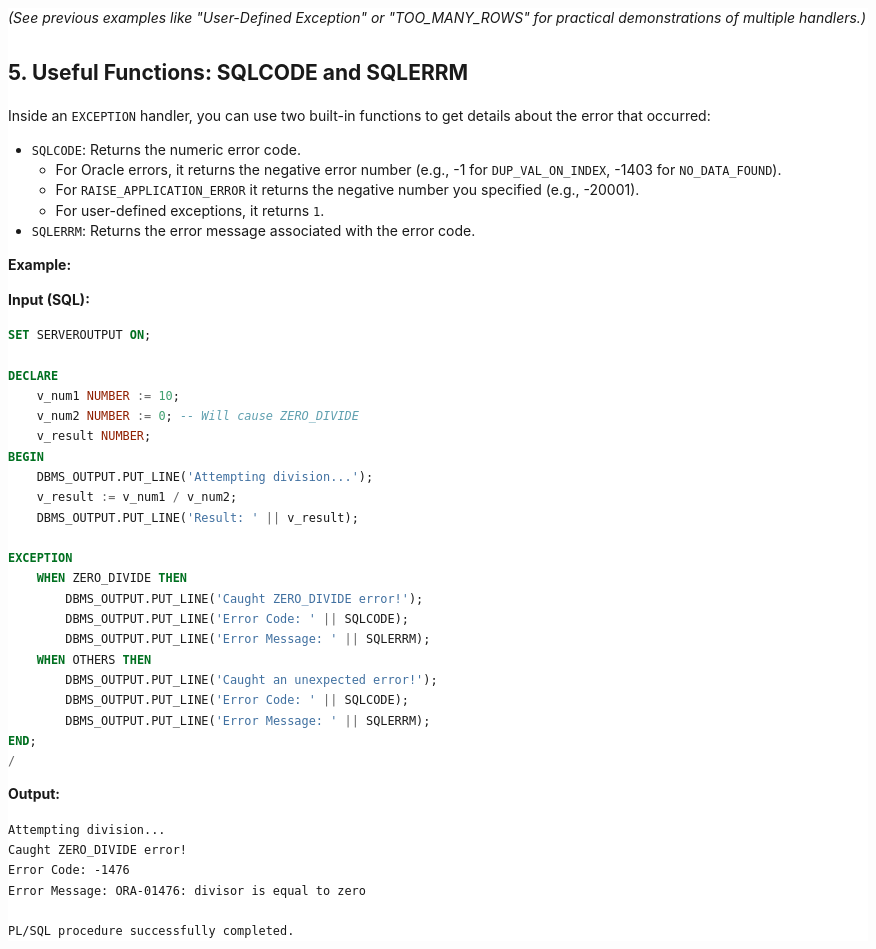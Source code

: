 *(See previous examples like "User-Defined Exception" or "TOO_MANY_ROWS" for practical demonstrations of multiple handlers.)*

## 5. Useful Functions: SQLCODE and SQLERRM

Inside an `EXCEPTION` handler, you can use two built-in functions to get details about the error that occurred:

*   `SQLCODE`: Returns the numeric error code.
    *   For Oracle errors, it returns the negative error number (e.g., -1 for `DUP_VAL_ON_INDEX`, -1403 for `NO_DATA_FOUND`).
    *   For `RAISE_APPLICATION_ERROR` it returns the negative number you specified (e.g., -20001).
    *   For user-defined exceptions, it returns `1`.
*   `SQLERRM`: Returns the error message associated with the error code.

**Example:**

**Input (SQL):**

```sql
SET SERVEROUTPUT ON;

DECLARE
    v_num1 NUMBER := 10;
    v_num2 NUMBER := 0; -- Will cause ZERO_DIVIDE
    v_result NUMBER;
BEGIN
    DBMS_OUTPUT.PUT_LINE('Attempting division...');
    v_result := v_num1 / v_num2;
    DBMS_OUTPUT.PUT_LINE('Result: ' || v_result);

EXCEPTION
    WHEN ZERO_DIVIDE THEN
        DBMS_OUTPUT.PUT_LINE('Caught ZERO_DIVIDE error!');
        DBMS_OUTPUT.PUT_LINE('Error Code: ' || SQLCODE);
        DBMS_OUTPUT.PUT_LINE('Error Message: ' || SQLERRM);
    WHEN OTHERS THEN
        DBMS_OUTPUT.PUT_LINE('Caught an unexpected error!');
        DBMS_OUTPUT.PUT_LINE('Error Code: ' || SQLCODE);
        DBMS_OUTPUT.PUT_LINE('Error Message: ' || SQLERRM);
END;
/
```

**Output:**

```
Attempting division...
Caught ZERO_DIVIDE error!
Error Code: -1476
Error Message: ORA-01476: divisor is equal to zero

PL/SQL procedure successfully completed.
```
